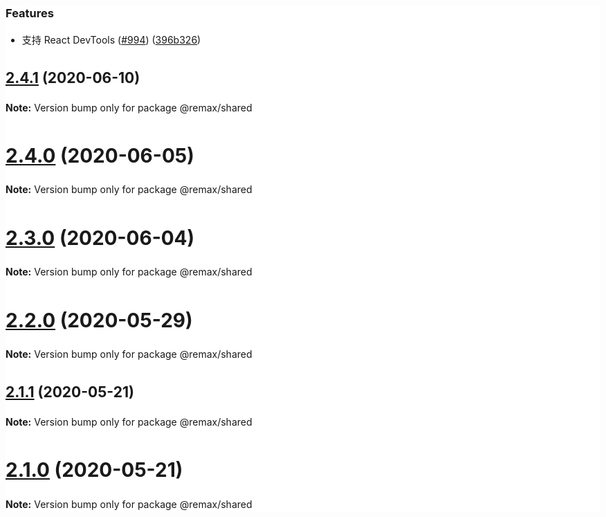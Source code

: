 ### Features

- 支持 React DevTools ([#994](https://github.com/remaxjs/remax/issues/994)) ([396b326](https://github.com/remaxjs/remax/commit/396b3269d05f4d3218c3c3637d2aaaca03a5673c))

## [2.4.1](https://github.com/remaxjs/remax/compare/v2.4.0...v2.4.1) (2020-06-10)

**Note:** Version bump only for package @remax/shared

# [2.4.0](https://github.com/remaxjs/remax/compare/v2.3.0...v2.4.0) (2020-06-05)

**Note:** Version bump only for package @remax/shared

# [2.3.0](https://github.com/remaxjs/remax/compare/v2.2.0...v2.3.0) (2020-06-04)

**Note:** Version bump only for package @remax/shared

# [2.2.0](https://github.com/remaxjs/remax/compare/v2.1.1...v2.2.0) (2020-05-29)

**Note:** Version bump only for package @remax/shared

## [2.1.1](https://github.com/remaxjs/remax/compare/v2.1.0...v2.1.1) (2020-05-21)

**Note:** Version bump only for package @remax/shared

# [2.1.0](https://github.com/remaxjs/remax/compare/v2.0.7...v2.1.0) (2020-05-21)

**Note:** Version bump only for package @remax/shared
